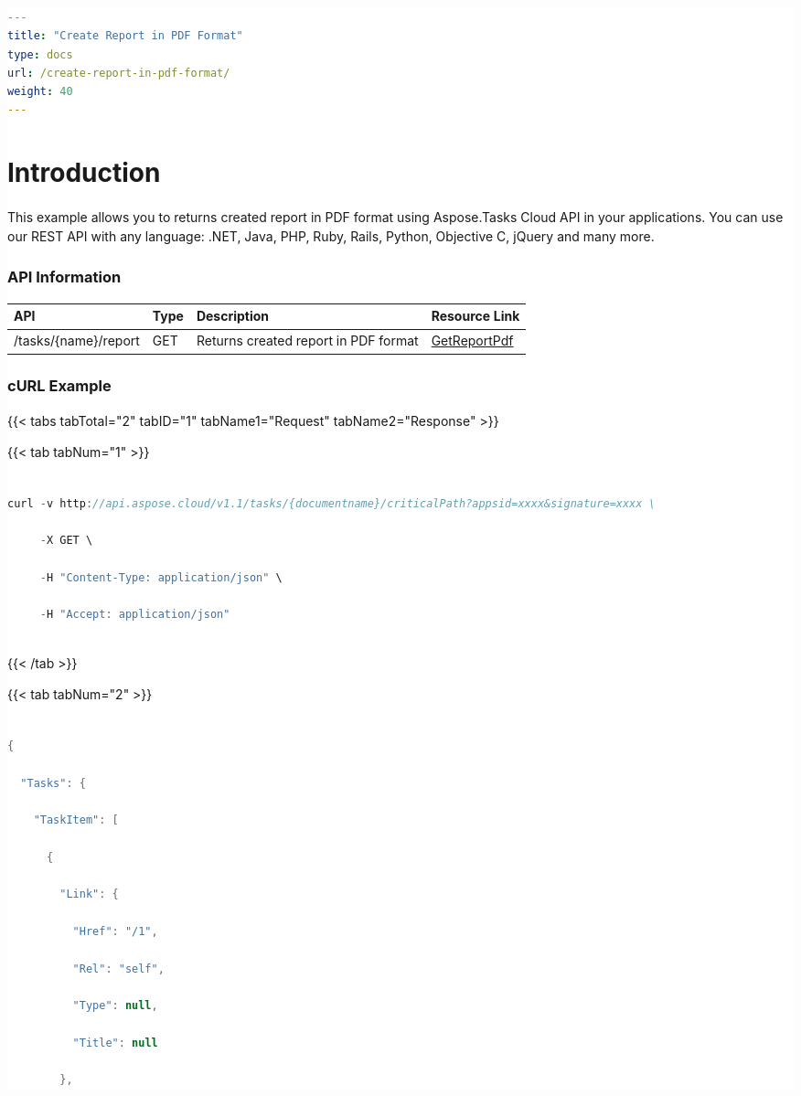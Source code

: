 ```yaml
---
title: "Create Report in PDF Format"
type: docs
url: /create-report-in-pdf-format/
weight: 40
---
```


# **Introduction**
This example allows you to returns created report in PDF format using Aspose.Tasks Cloud API in your applications. You can use our REST API with any language: .NET, Java, PHP, Ruby, Rails, Python, Objective C, jQuery and many more.
### **API Information**

|**API**|**Type**|**Description**|**Resource Link**|
| :- | :- | :- | :- |
|/tasks/{name}/report|GET|Returns created report in PDF format|[GetReportPdf](https://apireference.aspose.cloud/tasks/#/TasksReport/GetReportPdf)|
### **cURL Example**
{{< tabs tabTotal="2" tabID="1" tabName1="Request" tabName2="Response" >}}

{{< tab tabNum="1" >}}

```java

curl -v http://api.aspose.cloud/v1.1/tasks/{documentname}/criticalPath?appsid=xxxx&signature=xxxx \

     -X GET \

	 -H "Content-Type: application/json" \

     -H "Accept: application/json"  



```

{{< /tab >}}

{{< tab tabNum="2" >}}

```java

{

  "Tasks": {

    "TaskItem": [

      {

        "Link": {

          "Href": "/1",

          "Rel": "self",

          "Type": null,

          "Title": null

        },
```
